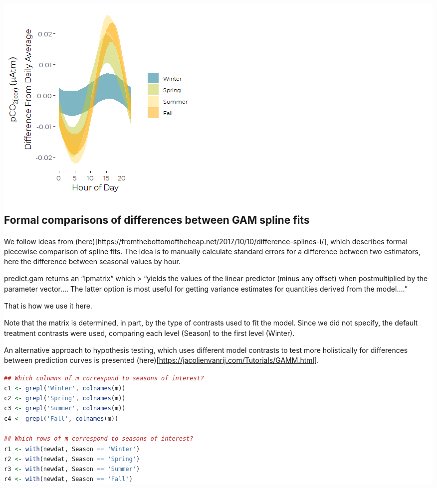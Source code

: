 ![](Diurnal_Analysis_files/figure-gfm/ribbon_graphic_ph-1.png)

## Formal comparisons of differences between GAM spline fits

We follow ideas from
(here)\[<https://fromthebottomoftheheap.net/2017/10/10/difference-splines-i/>\],
which describes formal piecewise comparison of spline fits. The idea is
to manually calculate standard errors for a difference between two
estimators, here the difference between seasonal values by hour.

predict.gam returns an “lpmatrix” which &gt; “yields the values of the
linear predictor (minus any offset) when postmultiplied by the parameter
vector…. The latter option is most useful for getting variance estimates
for quantities derived from the model….”

That is how we use it here.

Note that the matrix is determined, in part, by the type of contrasts
used to fit the model. Since we did not specify, the default treatment
contrasts were used, comparing each level (Season) to the first level
(Winter).

An alternative approach to hypothesis testing, which uses different
model contrasts to test more holistically for differences between
prediction curves is presented
(here)\[<https://jacolienvanrij.com/Tutorials/GAMM.html>\].

``` r
## Which columns of m correspond to seasons of interest?
c1 <- grepl('Winter', colnames(m))
c2 <- grepl('Spring', colnames(m))
c3 <- grepl('Summer', colnames(m))
c4 <- grepl('Fall', colnames(m))

## Which rows of m correspond to seasons of interest?
r1 <- with(newdat, Season == 'Winter')
r2 <- with(newdat, Season == 'Spring')
r3 <- with(newdat, Season == 'Summer')
r4 <- with(newdat, Season == 'Fall')
```
